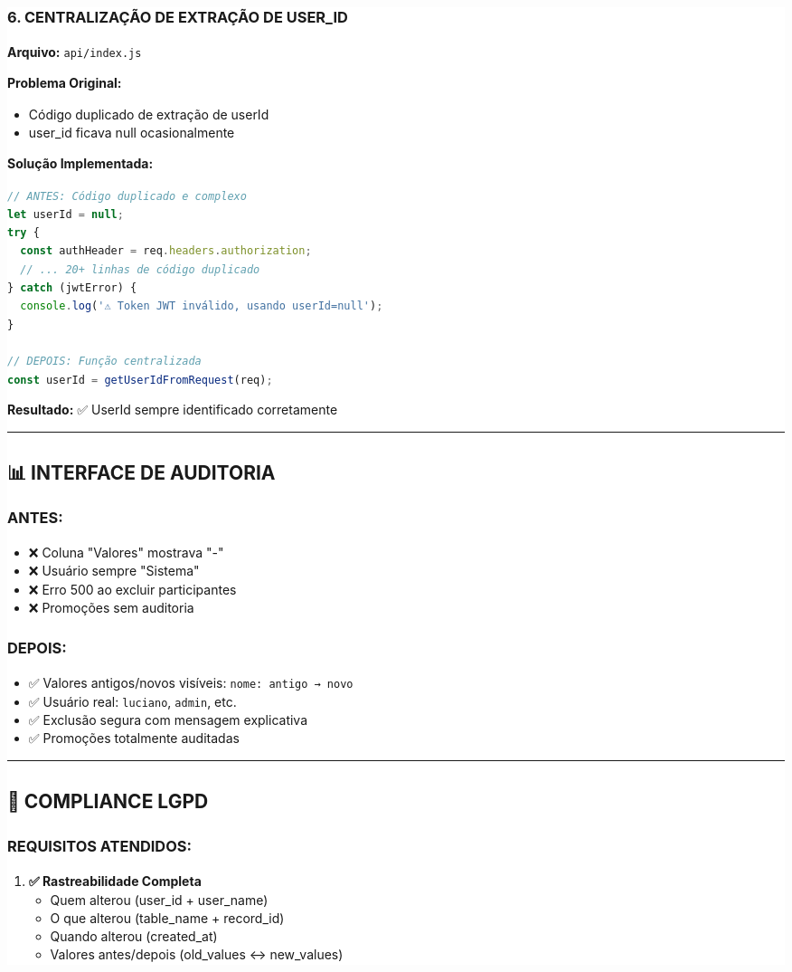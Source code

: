 
### 6. **CENTRALIZAÇÃO DE EXTRAÇÃO DE USER_ID**
**Arquivo:** `api/index.js`

**Problema Original:**
- Código duplicado de extração de userId
- user_id ficava null ocasionalmente

**Solução Implementada:**
```javascript
// ANTES: Código duplicado e complexo
let userId = null;
try {
  const authHeader = req.headers.authorization;
  // ... 20+ linhas de código duplicado
} catch (jwtError) {
  console.log('⚠️ Token JWT inválido, usando userId=null');
}

// DEPOIS: Função centralizada
const userId = getUserIdFromRequest(req);
```

**Resultado:** ✅ UserId sempre identificado corretamente

---

## 📊 INTERFACE DE AUDITORIA

### **ANTES:**
- ❌ Coluna "Valores" mostrava "-"
- ❌ Usuário sempre "Sistema"
- ❌ Erro 500 ao excluir participantes
- ❌ Promoções sem auditoria

### **DEPOIS:**
- ✅ Valores antigos/novos visíveis: `nome: antigo → novo`
- ✅ Usuário real: `luciano`, `admin`, etc.
- ✅ Exclusão segura com mensagem explicativa
- ✅ Promoções totalmente auditadas

---

## 🎯 COMPLIANCE LGPD

### **REQUISITOS ATENDIDOS:**

1. **✅ Rastreabilidade Completa**
   - Quem alterou (user_id + user_name)
   - O que alterou (table_name + record_id)
   - Quando alterou (created_at)
   - Valores antes/depois (old_values ↔ new_values)

